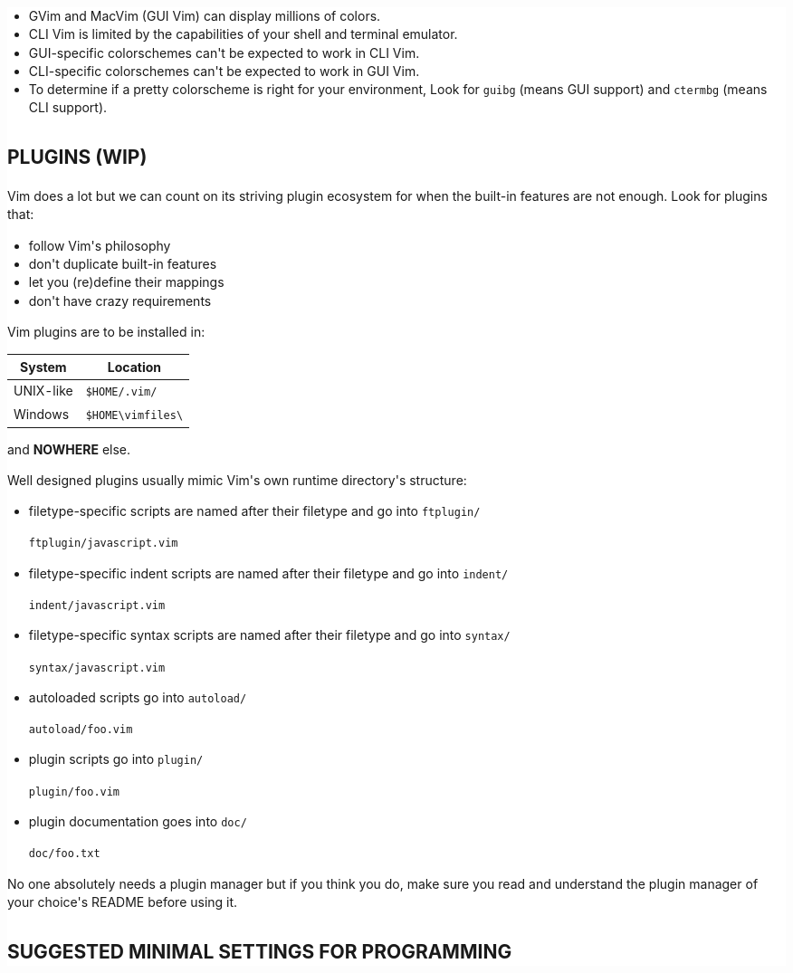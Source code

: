 - GVim and MacVim (GUI Vim) can display millions of colors.
- CLI Vim is limited by the capabilities of your shell and terminal emulator.
- GUI-specific colorschemes can't be expected to work in CLI Vim.
- CLI-specific colorschemes can't be expected to work in GUI Vim.
- To determine if a pretty colorscheme is right for your environment, Look for `guibg` (means GUI support) and `ctermbg` (means CLI support).



## PLUGINS (WIP)

Vim does a lot but we can count on its striving plugin ecosystem for when the built-in features are not enough. Look for plugins that:

- follow Vim's philosophy
- don't duplicate built-in features
- let you (re)define their mappings
- don't have crazy requirements

Vim plugins are to be installed in:

System | Location
---|---
UNIX-like | `$HOME/.vim/`
Windows | `$HOME\vimfiles\`

and **NOWHERE** else.

Well designed plugins usually mimic Vim's own runtime directory's structure:

- filetype-specific scripts are named after their filetype and go into `ftplugin/`

      ftplugin/javascript.vim

- filetype-specific indent scripts are named after their filetype and go into `indent/`

      indent/javascript.vim

- filetype-specific syntax scripts are named after their filetype and go into `syntax/`

      syntax/javascript.vim

- autoloaded scripts go into `autoload/`

      autoload/foo.vim

- plugin scripts go into `plugin/`

      plugin/foo.vim

- plugin documentation goes into `doc/`

      doc/foo.txt

No one absolutely needs a plugin manager but if you think you do, make sure you read and understand the plugin manager of your choice's README before using it.



## SUGGESTED MINIMAL SETTINGS FOR PROGRAMMING
